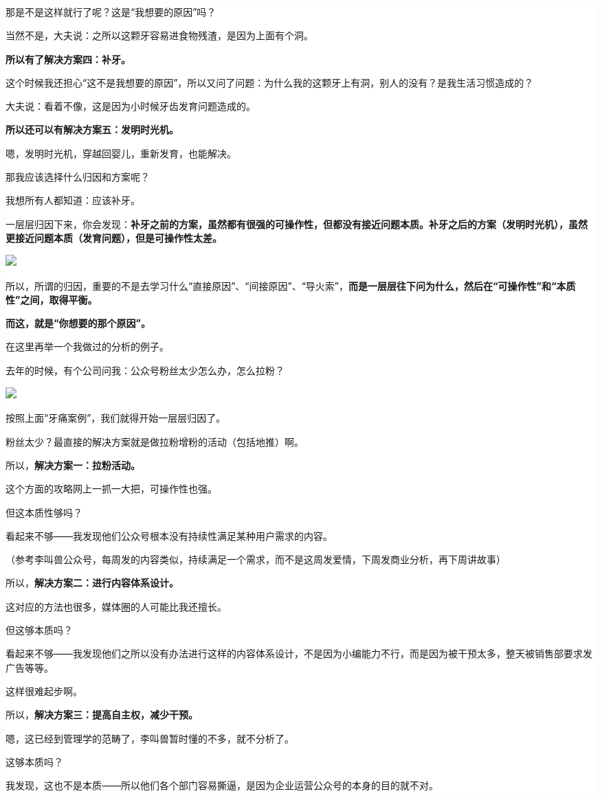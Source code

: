 那是不是这样就行了呢？这是“我想要的原因”吗？

当然不是，大夫说：之所以这颗牙容易进食物残渣，是因为上面有个洞。

**所以有了解决方案四：补牙。**

这个时候我还担心“这不是我想要的原因”，所以又问了问题：为什么我的这颗牙上有洞，别人的没有？是我生活习惯造成的？

大夫说：看着不像，这是因为小时候牙齿发育问题造成的。

**所以还可以有解决方案五：发明时光机。**

嗯，发明时光机，穿越回婴儿，重新发育，也能解决。

那我应该选择什么归因和方案呢？

我想所有人都知道：应该补牙。

一层层归因下来，你会发现：**补牙之前的方案，虽然都有很强的可操作性，但都没有接近问题本质。补牙之后的方案（发明时光机），虽然更接近问题本质（发育问题），但是可操作性太差。**

![](./_image/2017-02-13-13-58-56.jpg)

所以，所谓的归因，重要的不是去学习什么“直接原因”、“间接原因”、“导火索”，**而是一层层往下问为什么，然后在“可操作性”和“本质性”之间，取得平衡。**

**而这，就是“你想要的那个原因”。**

在这里再举一个我做过的分析的例子。

去年的时候，有个公司问我：公众号粉丝太少怎么办，怎么拉粉？

![](./_image/2017-02-13-13-59-27.jpg)

按照上面“牙痛案例”，我们就得开始一层层归因了。

粉丝太少？最直接的解决方案就是做拉粉增粉的活动（包括地推）啊。

所以，**解决方案一：拉粉活动。**

这个方面的攻略网上一抓一大把，可操作性也强。

但这本质性够吗？

看起来不够——我发现他们公众号根本没有持续性满足某种用户需求的内容。

（参考李叫兽公众号，每周发的内容类似，持续满足一个需求，而不是这周发爱情，下周发商业分析，再下周讲故事）

所以，**解决方案二：进行内容体系设计。**

这对应的方法也很多，媒体圈的人可能比我还擅长。

但这够本质吗？

看起来不够——我发现他们之所以没有办法进行这样的内容体系设计，不是因为小编能力不行，而是因为被干预太多，整天被销售部要求发广告等等。

这样很难起步啊。

所以，**解决方案三：提高自主权，减少干预。**

嗯，这已经到管理学的范畴了，李叫兽暂时懂的不多，就不分析了。

这够本质吗？

我发现，这也不是本质——所以他们各个部门容易撕逼，是因为企业运营公众号的本身的目的就不对。
